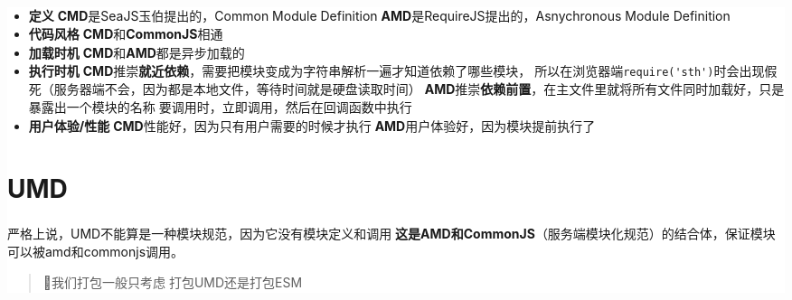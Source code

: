 -  **定义**
**CMD**是SeaJS玉伯提出的，Common Module Definition
**AMD**是RequireJS提出的，Asnychronous Module Definition 
-  **代码风格**
**CMD**和**CommonJS**相通 
-  **加载时机**
**CMD**和**AMD**都是异步加载的 
-  **执行时机**
**CMD**推崇**就近依赖**，需要把模块变成为字符串解析一遍才知道依赖了哪些模块，
所以在浏览器端`require('sth')`时会出现假死（服务器端不会，因为都是本地文件，等待时间就是硬盘读取时间）
**AMD**推崇**依赖前置**，在主文件里就将所有文件同时加载好，只是暴露出一个模块的名称
要调用时，立即调用，然后在回调函数中执行 
-  **用户体验/性能**
**CMD**性能好，因为只有用户需要的时候才执行
**AMD**用户体验好，因为模块提前执行了 

# UMD

严格上说，UMD不能算是一种模块规范，因为它没有模块定义和调用
**这是AMD和CommonJS**（服务端模块化规范）的结合体，保证模块可以被amd和commonjs调用。
> 🚩我们打包一般只考虑 打包UMD还是打包ESM
